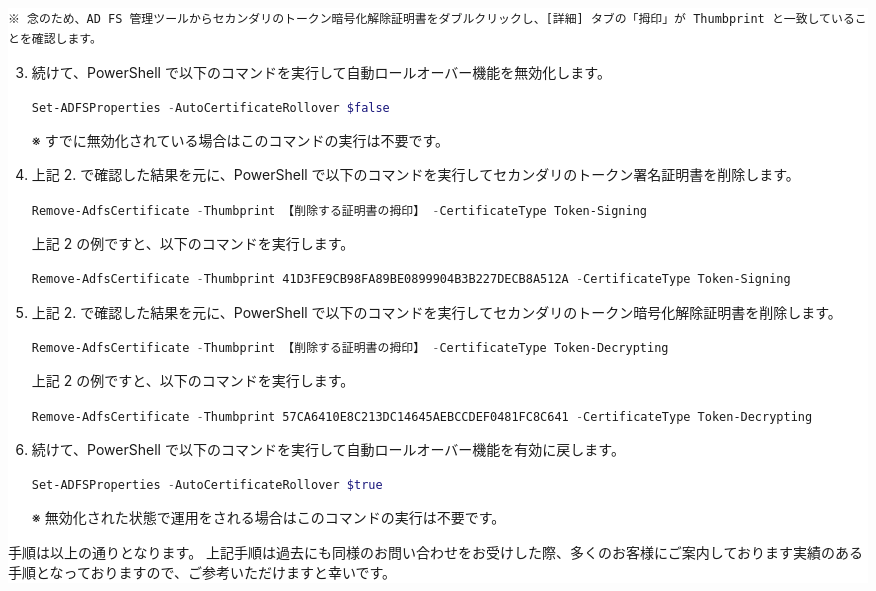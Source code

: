     ※ 念のため、AD FS 管理ツールからセカンダリのトークン暗号化解除証明書をダブルクリックし、[詳細] タブの「拇印」が Thumbprint と一致していることを確認します。

3. 続けて、PowerShell で以下のコマンドを実行して自動ロールオーバー機能を無効化します。

    ```powershell
    Set-ADFSProperties -AutoCertificateRollover $false
    ```

    ※ すでに無効化されている場合はこのコマンドの実行は不要です。

4. 上記 2. で確認した結果を元に、PowerShell で以下のコマンドを実行してセカンダリのトークン署名証明書を削除します。

    ```powershell
    Remove-AdfsCertificate -Thumbprint 【削除する証明書の拇印】 -CertificateType Token-Signing
    ```

    上記 2 の例ですと、以下のコマンドを実行します。

    ```powershell
    Remove-AdfsCertificate -Thumbprint 41D3FE9CB98FA89BE0899904B3B227DECB8A512A -CertificateType Token-Signing
    ```

5. 上記 2. で確認した結果を元に、PowerShell で以下のコマンドを実行してセカンダリのトークン暗号化解除証明書を削除します。

    ```powershell
    Remove-AdfsCertificate -Thumbprint 【削除する証明書の拇印】 -CertificateType Token-Decrypting
    ```

    上記 2 の例ですと、以下のコマンドを実行します。

    ```powershell
    Remove-AdfsCertificate -Thumbprint 57CA6410E8C213DC14645AEBCCDEF0481FC8C641 -CertificateType Token-Decrypting
    ```

6. 続けて、PowerShell で以下のコマンドを実行して自動ロールオーバー機能を有効に戻します。

    ```powershell
    Set-ADFSProperties -AutoCertificateRollover $true
    ```

    ※ 無効化された状態で運用をされる場合はこのコマンドの実行は不要です。

手順は以上の通りとなります。
上記手順は過去にも同様のお問い合わせをお受けした際、多くのお客様にご案内しております実績のある手順となっておりますので、ご参考いただけますと幸いです。
